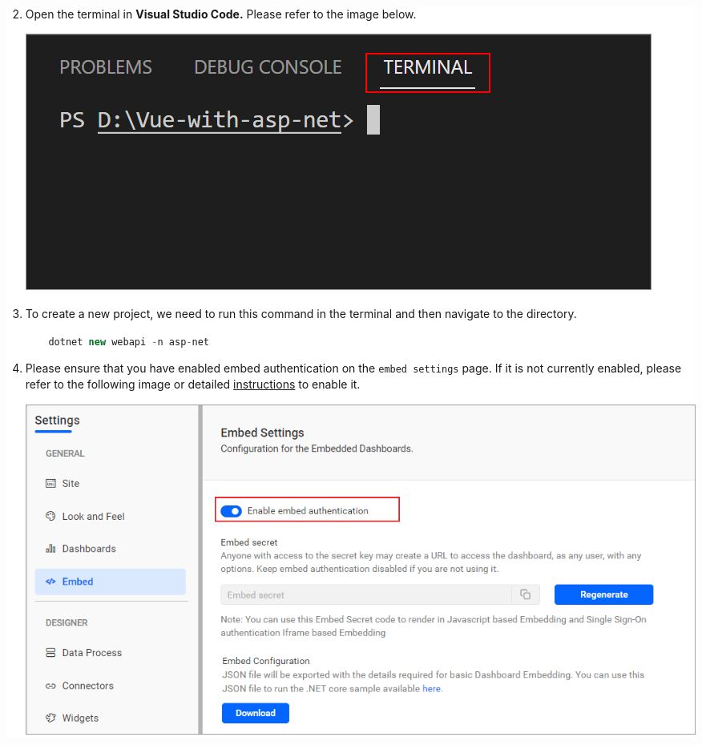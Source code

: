  2. Open the terminal in **Visual Studio Code.** Please refer to the image below.
 
     ![Terminal Image](/static/assets/javascript/sample/images/vuejs-core-terminal.png)

 3. To create a new project, we need to run this command in the terminal and then navigate to the directory.
     ```js
         dotnet new webapi -n asp-net
     ```

 4. Please ensure that you have enabled embed authentication on the `embed settings` page. If it is not currently enabled, please refer to the following image or detailed [instructions](/site-administration/embed-settings/#get-embed-secret-code) to enable it.

    ![Embed Settings](/static/assets/javascript/sample/images/embed-settings.png)
